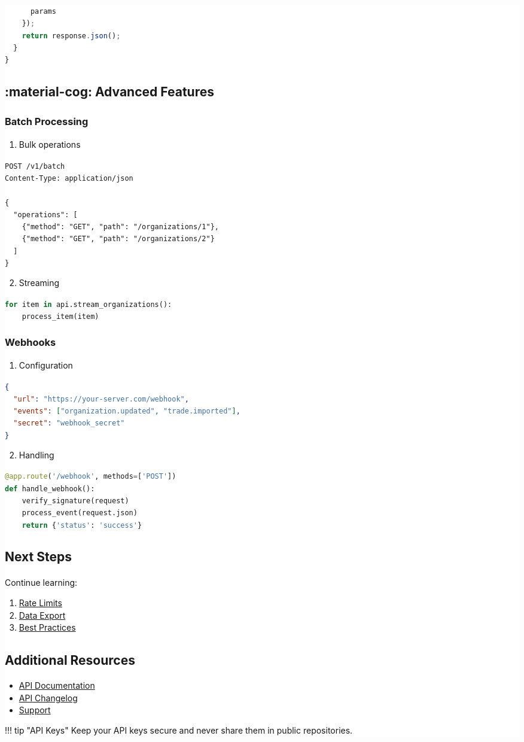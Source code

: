 ```javascript
      params
    });
    return response.json();
  }
}
```

## :material-cog: Advanced Features

### Batch Processing

1. Bulk operations
```http
POST /v1/batch
Content-Type: application/json

{
  "operations": [
    {"method": "GET", "path": "/organizations/1"},
    {"method": "GET", "path": "/organizations/2"}
  ]
}
```

2. Streaming
```python
for item in api.stream_organizations():
    process_item(item)
```

### Webhooks

1. Configuration
```json
{
  "url": "https://your-server.com/webhook",
  "events": ["organization.updated", "trade.imported"],
  "secret": "webhook_secret"
}
```

2. Handling
```python
@app.route('/webhook', methods=['POST'])
def handle_webhook():
    verify_signature(request)
    process_event(request.json)
    return {'status': 'success'}
```

## Next Steps

Continue learning:
1. [Rate Limits](../../api/rate-limits.md)
2. [Data Export](export.md)
3. [Best Practices](../../data/best-practices.md)

## Additional Resources

- [API Documentation](../../api/index.md)
- [API Changelog](../../api/changelog.md)
- [Support](../../support/contact.md)

!!! tip "API Keys"
    Keep your API keys secure and never share them in public repositories.
